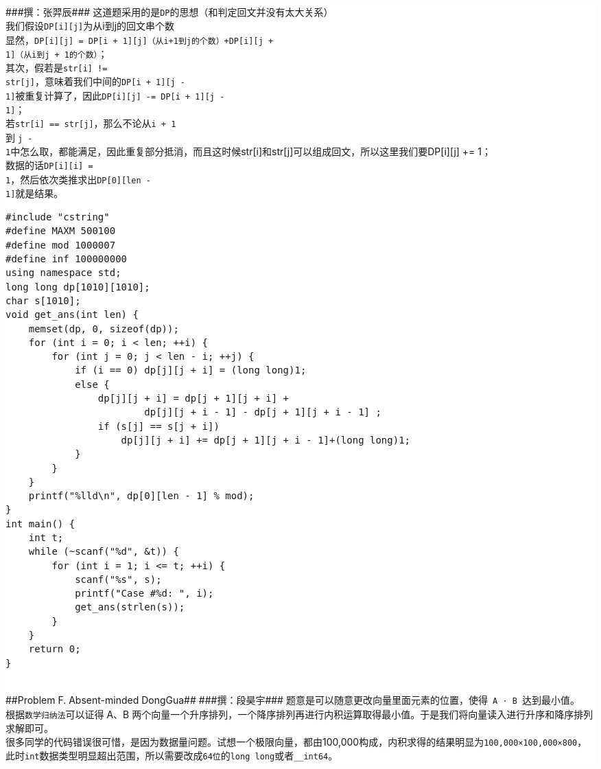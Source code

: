 ###撰：张羿辰###
这道题采用的是<code>DP</code>的思想（和判定回文并没有太大关系）<br />
我们假设<code>DP[i][j]</code>为从i到j的回文串个数<br />
显然，<code>DP[i][j] = DP[i + 1][j]（从i+1到j的个数）+DP[i][j + 1]（从i到j + 1的个数）</code>；<br />
其次，假若是<code>str[i] != str[j]</code>，意味着我们中间的<code>DP[i + 1][j - 1]</code>被重复计算了，因此<code>DP[i][j] -= DP[i + 1][j - 1]</code>；<br />
若<code>str[i] == str[j]</code>，那么不论从<code>i + 1 </code>到 <code>j - 1</code>中怎么取，都能满足，因此重复部分抵消，而且这时候str[i]和str[j]可以组成回文，所以这里我们要DP[i][j] += 1；<br />
数据的话<code>DP[i][i] = 1</code>，然后依次类推求出<code>DP[0][len - 1]</code>就是结果。<br />
<div>
<pre class="brush: cpp">
#include "cstring"
#define MAXM 500100
#define mod 1000007
#define inf 100000000
using namespace std;
long long dp[1010][1010];
char s[1010];
void get_ans(int len) {
    memset(dp, 0, sizeof(dp));
    for (int i = 0; i < len; ++i) {
        for (int j = 0; j < len - i; ++j) {
            if (i == 0) dp[j][j + i] = (long long)1;
            else {
                dp[j][j + i] = dp[j + 1][j + i] + 
                		dp[j][j + i - 1] - dp[j + 1][j + i - 1] ;
                if (s[j] == s[j + i]) 
                	dp[j][j + i] += dp[j + 1][j + i - 1]+(long long)1;
            }
        }
    }
    printf("%lld\n", dp[0][len - 1] % mod);
}
int main() {
    int t;
    while (~scanf("%d", &t)) {
        for (int i = 1; i <= t; ++i) {
            scanf("%s", s);
            printf("Case #%d: ", i);
            get_ans(strlen(s));
        }
    }
    return 0;
}


</pre>
</div>
##Problem F. Absent-minded DongGua##
###撰：段昊宇###
题意是可以随意更改向量里面元素的位置，使得<code> A · B </code>达到最小值。<br />
根据<code>数学归纳法</code>可以证得 A、B 两个向量一个升序排列，一个降序排列再进行内积运算取得最小值。于是我们将向量读入进行升序和降序排列求解即可。<br />
很多同学的代码错误很可惜，是因为数据量问题。试想一个极限向量，都由100,000构成，内积求得的结果明显为<code>100,000×100,000×800</code>，此时<code>int</code>数据类型明显超出范围，所以需要改成<code>64位</code>的<code>long long</code>或者<code>__int64</code>。
